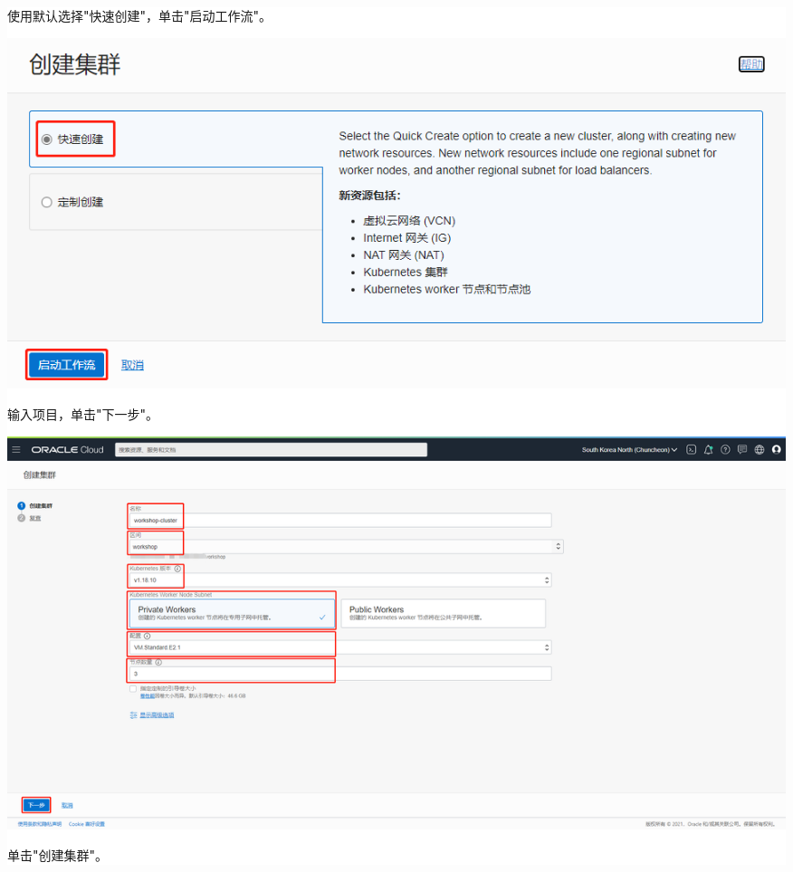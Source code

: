 使用默认选择"快速创建"，单击"启动工作流"。

![image-20210218150922790](images/image-20210218150922790.png)

输入项目，单击"下一步"。

![image-20210218151058702](images/image-20210218151058702.png)

单击"创建集群"。
